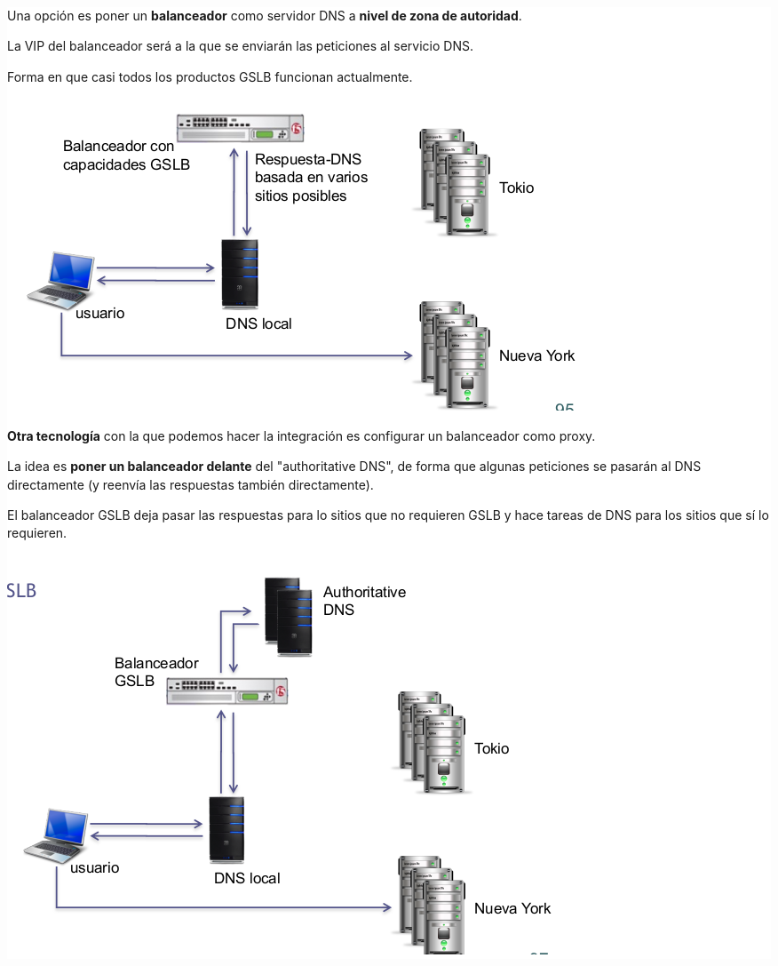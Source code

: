 Una opción es poner un **balanceador** como servidor DNS a **nivel de zona de autoridad**.

La VIP del balanceador será a la que se enviarán las peticiones al servicio DNS.

Forma en que casi todos los productos GSLB funcionan actualmente.

![](./img/t4/23.png)

**Otra tecnología** con la que podemos hacer la integración es configurar un balanceador como proxy.

La idea es **poner un balanceador delante** del "authoritative DNS", de forma que algunas peticiones se pasarán al DNS directamente (y reenvía las respuestas también directamente).

El balanceador GSLB deja pasar las respuestas para lo sitios que no requieren GSLB y hace tareas de DNS para los sitios que sí lo requieren.

![](./img/t4/24.png)
